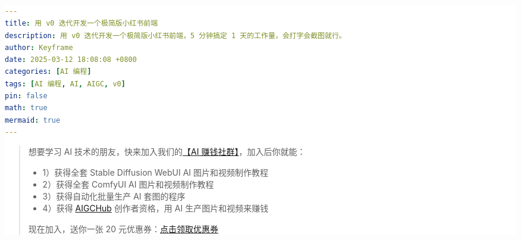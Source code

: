 ```yaml
---
title: 用 v0 迭代开发一个极简版小红书前端
description: 用 v0 迭代开发一个极简版小红书前端，5 分钟搞定 1 天的工作量，会打字会截图就行。
author: Keyframe
date: 2025-03-12 18:08:08 +0800
categories: [AI 编程]
tags: [AI 编程, AI, AIGC, v0]
pin: false
math: true
mermaid: true
---
```



>想要学习 AI 技术的朋友，快来加入我们的<a href="https://t.zsxq.com/nd3Wj" target="_blank" rel="noopener noreferrer">【AI 赚钱社群】</a>，加入后你就能：
>
>- 1）获得全套 Stable Diffusion WebUI AI 图片和视频制作教程
>- 2）获得全套 ComfyUI AI 图片和视频制作教程
>- 3）获得自动化批量生产 AI 套图的程序
>- 4）获得 <a href="https://www.aigchub.ai" target="_blank" rel="noopener noreferrer">AIGCHub</a> 创作者资格，用 AI 生产图片和视频来赚钱
>
>现在加入，送你一张 20 元优惠券：<a href="https://t.zsxq.com/nd3Wj" target="_blank" rel="noopener noreferrer">点击领取优惠券</a>
>